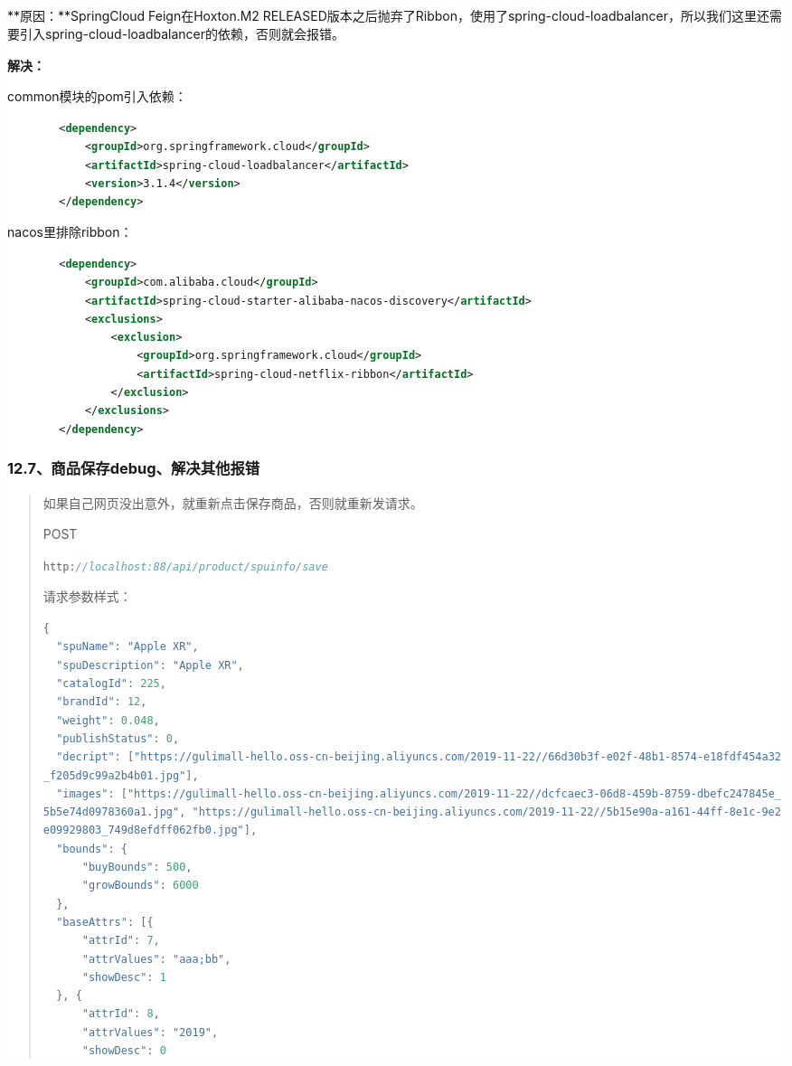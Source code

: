 **原因：**SpringCloud Feign在Hoxton.M2 RELEASED版本之后抛弃了Ribbon，使用了spring-cloud-loadbalancer，所以我们这里还需要引入spring-cloud-loadbalancer的依赖，否则就会报错。

**解决：**

common模块的pom引入依赖：

```XML
        <dependency>
            <groupId>org.springframework.cloud</groupId>
            <artifactId>spring-cloud-loadbalancer</artifactId>
            <version>3.1.4</version>
        </dependency>
```

nacos里排除ribbon：

```XML
        <dependency>
            <groupId>com.alibaba.cloud</groupId>
            <artifactId>spring-cloud-starter-alibaba-nacos-discovery</artifactId>
            <exclusions>
                <exclusion>
                    <groupId>org.springframework.cloud</groupId>
                    <artifactId>spring-cloud-netflix-ribbon</artifactId>
                </exclusion>
            </exclusions>
        </dependency>
```

### 12.7、商品保存debug、解决其他报错

> 如果自己网页没出意外，就重新点击保存商品，否则就重新发请求。
> 
> POST
> 
> ```java
> http://localhost:88/api/product/spuinfo/save
> ```
> 
> 请求参数样式：
> 
> ```java
> {
> 	"spuName": "Apple XR",
> 	"spuDescription": "Apple XR",
> 	"catalogId": 225,
> 	"brandId": 12,
> 	"weight": 0.048,
> 	"publishStatus": 0,
> 	"decript": ["https://gulimall-hello.oss-cn-beijing.aliyuncs.com/2019-11-22//66d30b3f-e02f-48b1-8574-e18fdf454a32_f205d9c99a2b4b01.jpg"],
> 	"images": ["https://gulimall-hello.oss-cn-beijing.aliyuncs.com/2019-11-22//dcfcaec3-06d8-459b-8759-dbefc247845e_5b5e74d0978360a1.jpg", "https://gulimall-hello.oss-cn-beijing.aliyuncs.com/2019-11-22//5b15e90a-a161-44ff-8e1c-9e2e09929803_749d8efdff062fb0.jpg"],
> 	"bounds": {
> 		"buyBounds": 500,
> 		"growBounds": 6000
> 	},
> 	"baseAttrs": [{
> 		"attrId": 7,
> 		"attrValues": "aaa;bb",
> 		"showDesc": 1
> 	}, {
> 		"attrId": 8,
> 		"attrValues": "2019",
> 		"showDesc": 0
